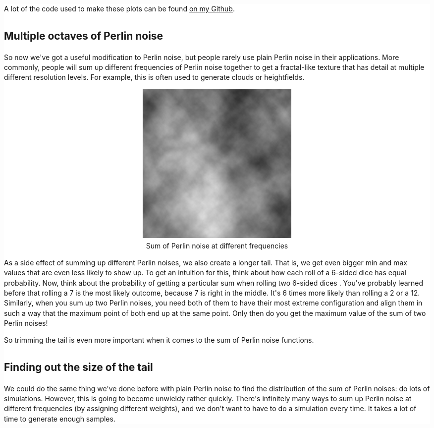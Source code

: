 
A lot of the code used to make these plots can be found [on my Github](//github.com/rudi-c/perlin-range).

Multiple octaves of Perlin noise
--------------------------------

So now we've got a useful modification to Perlin noise, but people rarely use plain Perlin noise in their applications. More commonly, people will sum up different frequencies of Perlin noise together to get a fractal-like texture that has detail at multiple different resolution levels. For example, this is often used to generate clouds or heightfields.

<center><img src="/images/2017/cloudnoise.png" width="300"/><br/>Sum of Perlin noise at different frequencies</center>

As a side effect of summing up different Perlin noises, we also create a longer tail. That is, we get even bigger min and max values that are even less likely to show up. To get an intuition for this, think about how each roll of a 6-sided dice has equal probability. Now, think about the probability of getting a particular sum when rolling two 6-sided dices . You've probably learned before that rolling a 7 is the most likely outcome, because 7 is right in the middle. It's 6 times more likely than rolling a 2 or a 12. Similarly, when you sum up two Perlin noises, you need both of them to have their most extreme configuration and align them in such a way that the maximum point of both end up at the same point. Only then do you get the maximum value of the sum of two Perlin noises!

So trimming the tail is even more important when it comes to the sum of Perlin noise functions.

Finding out the size of the tail
--------------------------------

We could do the same thing we've done before with plain Perlin noise to find the distribution of the sum of Perlin noises: do lots of simulations. However, this is going to become unwieldy rather quickly. There's infinitely many ways to sum up Perlin noise at different frequencies (by assigning different weights), and we don't want to have to do a simulation every time. It takes a lot of time to generate enough samples.
